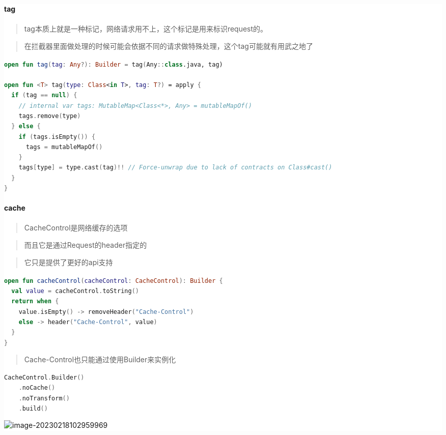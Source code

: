 

#### tag

> tag本质上就是一种标记，网络请求用不上，这个标记是用来标识request的。

> 在拦截器里面做处理的时候可能会依据不同的请求做特殊处理，这个tag可能就有用武之地了

```kotlin
open fun tag(tag: Any?): Builder = tag(Any::class.java, tag)

open fun <T> tag(type: Class<in T>, tag: T?) = apply {
  if (tag == null) {
    // internal var tags: MutableMap<Class<*>, Any> = mutableMapOf()
    tags.remove(type)
  } else {
    if (tags.isEmpty()) {
      tags = mutableMapOf()
    }
    tags[type] = type.cast(tag)!! // Force-unwrap due to lack of contracts on Class#cast()
  }
}
```



#### cache



> CacheControl是网络缓存的选项

> 而且它是通过Request的header指定的

> 它只是提供了更好的api支持

```kotlin
open fun cacheControl(cacheControl: CacheControl): Builder {
  val value = cacheControl.toString()
  return when {
    value.isEmpty() -> removeHeader("Cache-Control")
    else -> header("Cache-Control", value)
  }
}
```

> Cache-Control也只能通过使用Builder来实例化

```kotlin
CacheControl.Builder()
    .noCache()
    .noTransform()
    .build()
```

![image-20230218102959969](https://typora-blog-picture.oss-cn-chengdu.aliyuncs.com/blog/image-20230218102959969.png)



